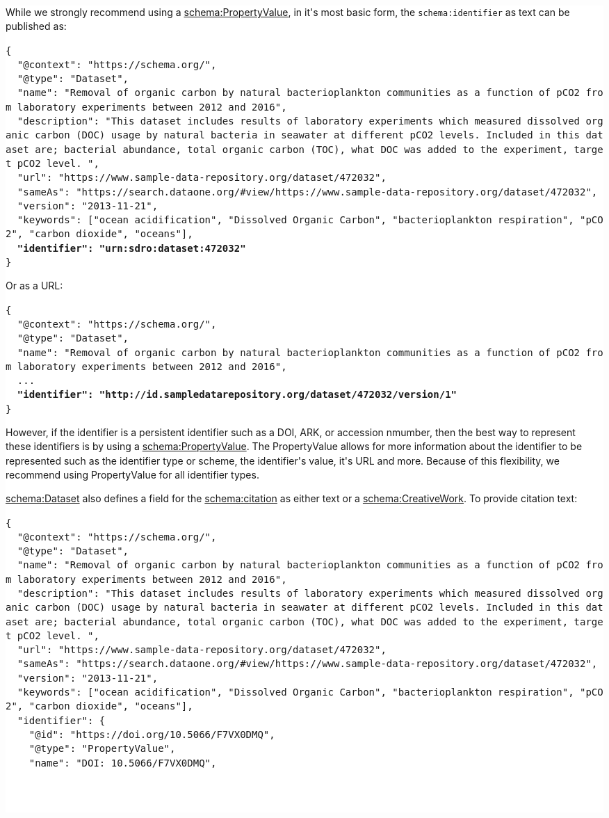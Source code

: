 </pre>

While we strongly recommend using a [schema:PropertyValue](https://schema.org/PropertyValue), in it's most basic form, the `schema:identifier` as text can be published as:

<pre>
{
  "@context": "https://schema.org/",
  "@type": "Dataset",
  "name": "Removal of organic carbon by natural bacterioplankton communities as a function of pCO2 from laboratory experiments between 2012 and 2016",
  "description": "This dataset includes results of laboratory experiments which measured dissolved organic carbon (DOC) usage by natural bacteria in seawater at different pCO2 levels. Included in this dataset are; bacterial abundance, total organic carbon (TOC), what DOC was added to the experiment, target pCO2 level. ",
  "url": "https://www.sample-data-repository.org/dataset/472032",
  "sameAs": "https://search.dataone.org/#view/https://www.sample-data-repository.org/dataset/472032",
  "version": "2013-11-21",
  "keywords": ["ocean acidification", "Dissolved Organic Carbon", "bacterioplankton respiration", "pCO2", "carbon dioxide", "oceans"],
  <strong>"identifier": "urn:sdro:dataset:472032"</strong>
}
</pre>

Or as a URL:

<pre>
{
  "@context": "https://schema.org/",
  "@type": "Dataset",
  "name": "Removal of organic carbon by natural bacterioplankton communities as a function of pCO2 from laboratory experiments between 2012 and 2016",
  ...
  <strong>"identifier": "http://id.sampledatarepository.org/dataset/472032/version/1"</strong>
}
</pre>

However, if the identifier is a persistent identifier such as a DOI, ARK, or accession nmumber, then the best way to represent these identifiers is by using a [schema:PropertyValue](https://schema.org/PropertyValue). The PropertyValue allows for more information about the identifier to be represented such as the identifier type or scheme, the identifier's value, it's URL and more. Because of this flexibility, we recommend using PropertyValue for all identifier types.

[schema:Dataset](https://schema.org/Dataset) also defines a field for the [schema:citation](https://schema.org/citation) as either text or a [schema:CreativeWork](https://schema.org/CreativeWork). To provide citation text:


<pre>
{
  "@context": "https://schema.org/",
  "@type": "Dataset",
  "name": "Removal of organic carbon by natural bacterioplankton communities as a function of pCO2 from laboratory experiments between 2012 and 2016",
  "description": "This dataset includes results of laboratory experiments which measured dissolved organic carbon (DOC) usage by natural bacteria in seawater at different pCO2 levels. Included in this dataset are; bacterial abundance, total organic carbon (TOC), what DOC was added to the experiment, target pCO2 level. ",
  "url": "https://www.sample-data-repository.org/dataset/472032",
  "sameAs": "https://search.dataone.org/#view/https://www.sample-data-repository.org/dataset/472032",
  "version": "2013-11-21",
  "keywords": ["ocean acidification", "Dissolved Organic Carbon", "bacterioplankton respiration", "pCO2", "carbon dioxide", "oceans"],
  "identifier": {
    "@id": "https://doi.org/10.5066/F7VX0DMQ",
    "@type": "PropertyValue",
    "name": "DOI: 10.5066/F7VX0DMQ",